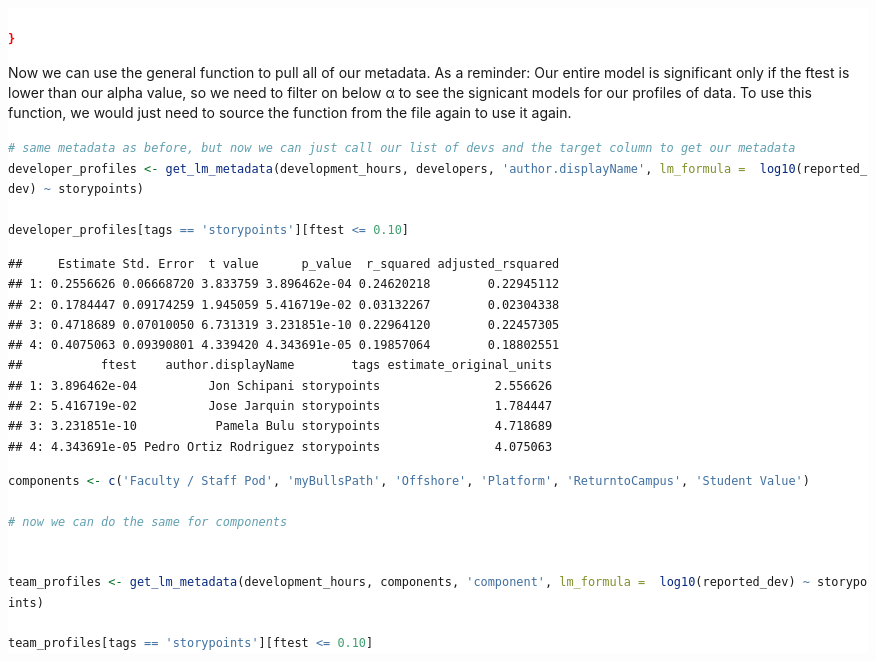 ``` r

}
```

Now we can use the general function to pull all of our metadata. As a
reminder: Our entire model is significant only if the ftest is lower
than our alpha value, so we need to filter on below α to see the
signicant models for our profiles of data. To use this function, we
would just need to source the function from the file again to use it
again.

``` r
# same metadata as before, but now we can just call our list of devs and the target column to get our metadata 
developer_profiles <- get_lm_metadata(development_hours, developers, 'author.displayName', lm_formula =  log10(reported_dev) ~ storypoints)

developer_profiles[tags == 'storypoints'][ftest <= 0.10]
```

    ##     Estimate Std. Error  t value      p_value  r_squared adjusted_rsquared
    ## 1: 0.2556626 0.06668720 3.833759 3.896462e-04 0.24620218        0.22945112
    ## 2: 0.1784447 0.09174259 1.945059 5.416719e-02 0.03132267        0.02304338
    ## 3: 0.4718689 0.07010050 6.731319 3.231851e-10 0.22964120        0.22457305
    ## 4: 0.4075063 0.09390801 4.339420 4.343691e-05 0.19857064        0.18802551
    ##           ftest    author.displayName        tags estimate_original_units
    ## 1: 3.896462e-04          Jon Schipani storypoints                2.556626
    ## 2: 5.416719e-02          Jose Jarquin storypoints                1.784447
    ## 3: 3.231851e-10           Pamela Bulu storypoints                4.718689
    ## 4: 4.343691e-05 Pedro Ortiz Rodriguez storypoints                4.075063

``` r
components <- c('Faculty / Staff Pod', 'myBullsPath', 'Offshore', 'Platform', 'ReturntoCampus', 'Student Value')

# now we can do the same for components


team_profiles <- get_lm_metadata(development_hours, components, 'component', lm_formula =  log10(reported_dev) ~ storypoints)

team_profiles[tags == 'storypoints'][ftest <= 0.10]
```
